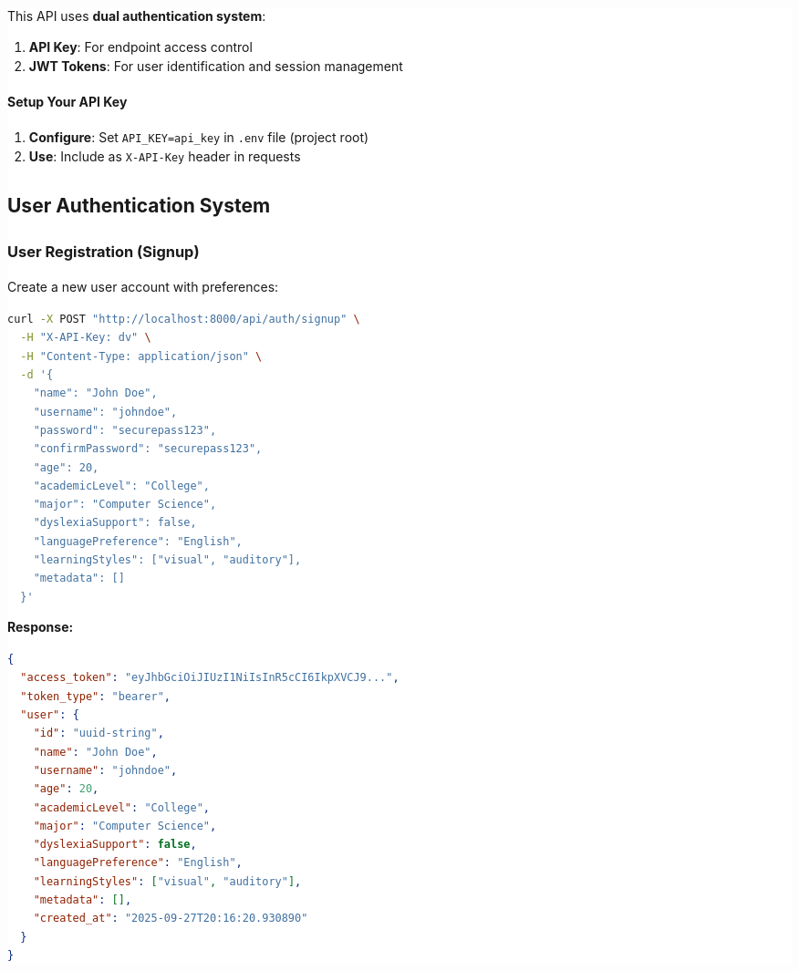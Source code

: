 This API uses **dual authentication system**:

1. **API Key**: For endpoint access control
2. **JWT Tokens**: For user identification and session management

#### Setup Your API Key

1. **Configure**: Set `API_KEY=api_key` in `.env` file (project root)
2. **Use**: Include as `X-API-Key` header in requests

## User Authentication System

### User Registration (Signup)

Create a new user account with preferences:

```bash
curl -X POST "http://localhost:8000/api/auth/signup" \
  -H "X-API-Key: dv" \
  -H "Content-Type: application/json" \
  -d '{
    "name": "John Doe",
    "username": "johndoe",
    "password": "securepass123",
    "confirmPassword": "securepass123",
    "age": 20,
    "academicLevel": "College",
    "major": "Computer Science",
    "dyslexiaSupport": false,
    "languagePreference": "English",
    "learningStyles": ["visual", "auditory"],
    "metadata": []
  }'
```

**Response:**

```json
{
  "access_token": "eyJhbGciOiJIUzI1NiIsInR5cCI6IkpXVCJ9...",
  "token_type": "bearer",
  "user": {
    "id": "uuid-string",
    "name": "John Doe",
    "username": "johndoe",
    "age": 20,
    "academicLevel": "College",
    "major": "Computer Science",
    "dyslexiaSupport": false,
    "languagePreference": "English",
    "learningStyles": ["visual", "auditory"],
    "metadata": [],
    "created_at": "2025-09-27T20:16:20.930890"
  }
}
```

